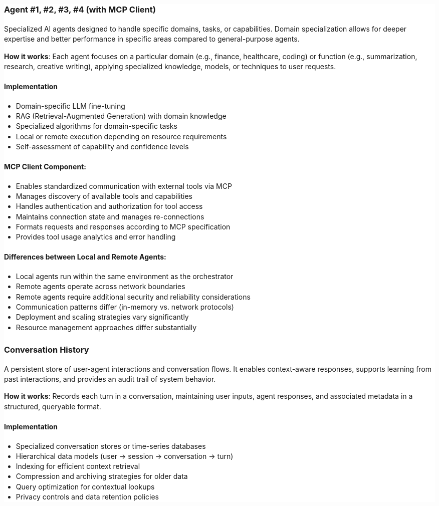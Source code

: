 ### Agent #1, #2, #3, #4 (with MCP Client)

Specialized AI agents designed to handle specific domains, tasks, or capabilities.
Domain specialization allows for deeper expertise and better performance in
specific areas compared to general-purpose agents.

**How it works**: Each agent focuses on a particular domain (e.g., finance,
healthcare, coding) or function (e.g., summarization, research, creative writing),
applying specialized knowledge, models, or techniques to user requests.

#### Implementation

- Domain-specific LLM fine-tuning
- RAG (Retrieval-Augmented Generation) with domain knowledge
- Specialized algorithms for domain-specific tasks
- Local or remote execution depending on resource requirements
- Self-assessment of capability and confidence levels

#### MCP Client Component:

- Enables standardized communication with external tools via MCP
- Manages discovery of available tools and capabilities
- Handles authentication and authorization for tool access
- Maintains connection state and manages re-connections
- Formats requests and responses according to MCP specification
- Provides tool usage analytics and error handling

#### Differences between Local and Remote Agents:

- Local agents run within the same environment as the orchestrator
- Remote agents operate across network boundaries
- Remote agents require additional security and reliability considerations
- Communication patterns differ (in-memory vs. network protocols)
- Deployment and scaling strategies vary significantly
- Resource management approaches differ substantially

### Conversation History

A persistent store of user-agent interactions and conversation flows.
It enables context-aware responses, supports learning from past interactions,
and provides an audit trail of system behavior.

**How it works**: Records each turn in a conversation, maintaining user inputs,
agent responses, and associated metadata in a structured, queryable format.

#### Implementation

- Specialized conversation stores or time-series databases
- Hierarchical data models (user → session → conversation → turn)
- Indexing for efficient context retrieval
- Compression and archiving strategies for older data
- Query optimization for contextual lookups
- Privacy controls and data retention policies
